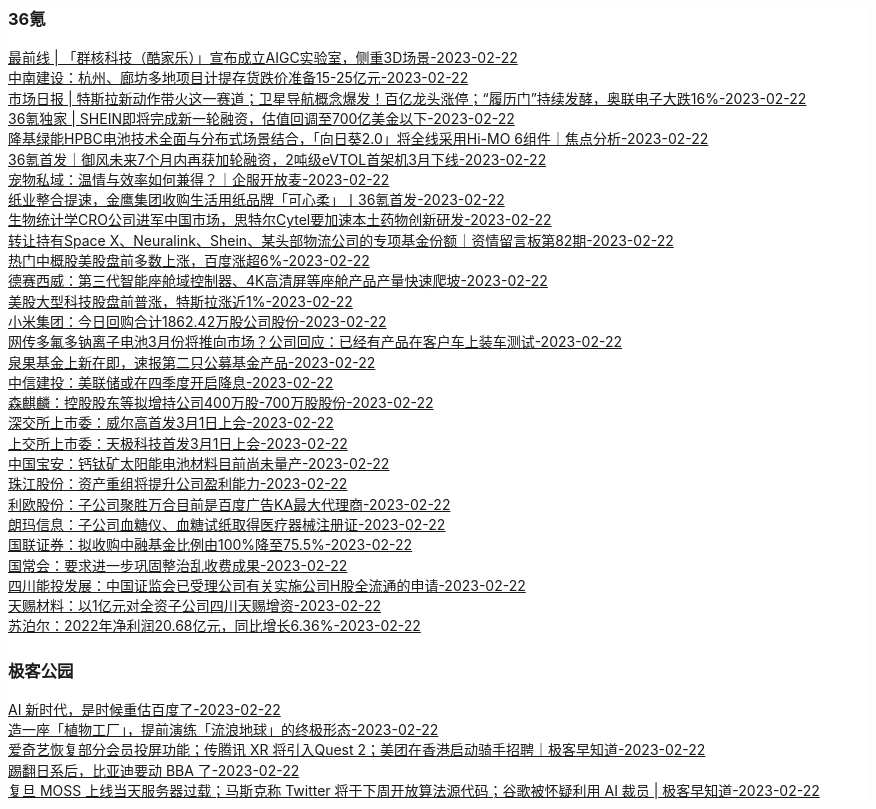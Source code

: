 

###  36氪

<a target=_blank rel=nofollow href="https://36kr.com/p/2143079551289861?f=rss" >最前线 | 「群核科技（酷家乐）」宣布成立AIGC实验室，侧重3D场景-2023-02-22</a><br/><a target=_blank rel=nofollow href="https://36kr.com/p/2142828172853511?f=rss" >​中南建设：杭州、廊坊多地项目计提存货跌价准备15-25亿元-2023-02-22</a><br/><a target=_blank rel=nofollow href="https://36kr.com/p/2142714872037637?f=rss" >市场日报 | 特斯拉新动作带火这一赛道；卫星导航概念爆发！百亿龙头涨停；“履历门”持续发酵，奥联电子大跌16%-2023-02-22</a><br/><a target=_blank rel=nofollow href="https://36kr.com/p/2142743425908993?f=rss" >36氪独家 |  SHEIN即将完成新一轮融资，估值回调至700亿美金以下-2023-02-22</a><br/><a target=_blank rel=nofollow href="https://36kr.com/p/2142140610658565?f=rss" >隆基绿能HPBC电池技术全面与分布式场景结合，「向日葵2.0」将全线采用Hi-MO 6组件｜焦点分析-2023-02-22</a><br/><a target=_blank rel=nofollow href="https://36kr.com/p/2141566157931017?f=rss" >36氪首发｜御风未来7个月内再获加轮融资，2吨级eVTOL首架机3月下线-2023-02-22</a><br/><a target=_blank rel=nofollow href="https://36kr.com/p/2142600059109640?f=rss" >宠物私域：温情与效率如何兼得？｜企服开放麦-2023-02-22</a><br/><a target=_blank rel=nofollow href="https://36kr.com/p/2139935359535488?f=rss" >纸业整合提速，金鹰集团收购生活用纸品牌「可心柔」丨36氪首发-2023-02-22</a><br/><a target=_blank rel=nofollow href="https://36kr.com/p/2142403318186242?f=rss" >生物统计学CRO公司进军中国市场，思特尔Cytel要加速本土药物创新研发-2023-02-22</a><br/><a target=_blank rel=nofollow href="https://36kr.com/p/2142445875446279?f=rss" >转让持有Space X、Neuralink、Shein、某头部物流公司的专项基金份额｜资情留言板第82期-2023-02-22</a><br/><a target=_blank rel=nofollow href="https://36kr.com/newsflashes/2143006441603589?f=rss" >热门中概股美股盘前多数上涨，百度涨超6%-2023-02-22</a><br/><a target=_blank rel=nofollow href="https://36kr.com/newsflashes/2143002217382408?f=rss" >德赛西威：第三代智能座舱域控制器、4K高清屏等座舱产品产量快速爬坡-2023-02-22</a><br/><a target=_blank rel=nofollow href="https://36kr.com/newsflashes/2143001781207559?f=rss" >美股大型科技股盘前普涨，特斯拉涨近1%-2023-02-22</a><br/><a target=_blank rel=nofollow href="https://36kr.com/newsflashes/2142999295312385?f=rss" >小米集团：今日回购合计1862.42万股公司股份-2023-02-22</a><br/><a target=_blank rel=nofollow href="https://36kr.com/newsflashes/2142984653570562?f=rss" >网传多氟多钠离子电池3月份将推向市场？公司回应：已经有产品在客户车上装车测试-2023-02-22</a><br/><a target=_blank rel=nofollow href="https://36kr.com/newsflashes/2142981516820740?f=rss" >泉果基金上新在即，速报第二只公募基金产品-2023-02-22</a><br/><a target=_blank rel=nofollow href="https://36kr.com/newsflashes/2142978718023937?f=rss" >中信建投：美联储或在四季度开启降息-2023-02-22</a><br/><a target=_blank rel=nofollow href="https://36kr.com/newsflashes/2142972550906376?f=rss" >森麒麟：控股股东等拟增持公司400万股-700万股股份-2023-02-22</a><br/><a target=_blank rel=nofollow href="https://36kr.com/newsflashes/2142965190181128?f=rss" >深交所上市委：威尔高首发3月1日上会-2023-02-22</a><br/><a target=_blank rel=nofollow href="https://36kr.com/newsflashes/2142960379035911?f=rss" >上交所上市委：天极科技首发3月1日上会-2023-02-22</a><br/><a target=_blank rel=nofollow href="https://36kr.com/newsflashes/2142953349480960?f=rss" >中国宝安：钙钛矿太阳能电池材料目前尚未量产-2023-02-22</a><br/><a target=_blank rel=nofollow href="https://36kr.com/newsflashes/2142944179945735?f=rss" >珠江股份：资产重组将提升公司盈利能力-2023-02-22</a><br/><a target=_blank rel=nofollow href="https://36kr.com/newsflashes/2142937287000320?f=rss" >利欧股份：子公司聚胜万合目前是百度广告KA最大代理商-2023-02-22</a><br/><a target=_blank rel=nofollow href="https://36kr.com/newsflashes/2142926499922435?f=rss" >朗玛信息：子公司血糖仪、血糖试纸取得医疗器械注册证-2023-02-22</a><br/><a target=_blank rel=nofollow href="https://36kr.com/newsflashes/2142918395281671?f=rss" >国联证券：拟收购中融基金比例由100%降至75.5%-2023-02-22</a><br/><a target=_blank rel=nofollow href="https://36kr.com/newsflashes/2142915187441924?f=rss" >国常会：要求进一步巩固整治乱收费成果-2023-02-22</a><br/><a target=_blank rel=nofollow href="https://36kr.com/newsflashes/2142908761227527?f=rss" >四川能投发展：中国证监会已受理公司有关实施公司H股全流通的申请-2023-02-22</a><br/><a target=_blank rel=nofollow href="https://36kr.com/newsflashes/2142903687643653?f=rss" >天赐材料：以1亿元对全资子公司四川天赐增资-2023-02-22</a><br/><a target=_blank rel=nofollow href="https://36kr.com/newsflashes/2142901224473096?f=rss" >苏泊尔：2022年净利润20.68亿元，同比增长6.36%-2023-02-22</a><br/>



###  极客公园

<a target=_blank rel=nofollow href="http://www.geekpark.net/news/315239" >AI 新时代，是时候重估百度了-2023-02-22</a><br/><a target=_blank rel=nofollow href="http://www.geekpark.net/news/315238" >造一座「植物工厂」，提前演练「流浪地球」的终极形态-2023-02-22</a><br/><a target=_blank rel=nofollow href="http://www.geekpark.net/news/314346" >爱奇艺恢复部分会员投屏功能；传腾讯 XR 将引入Quest 2；美团在香港启动骑手招聘｜极客早知道-2023-02-22</a><br/><a target=_blank rel=nofollow href="http://www.geekpark.net/news/315194" >踢翻日系后，比亚迪要动 BBA 了-2023-02-22</a><br/><a target=_blank rel=nofollow href="http://www.geekpark.net/news/315188" >复旦 MOSS 上线当天服务器过载；马斯克称 Twitter 将于下周开放算法源代码；谷歌被怀疑利用 AI 裁员 | 极客早知道-2023-02-22</a><br/>
